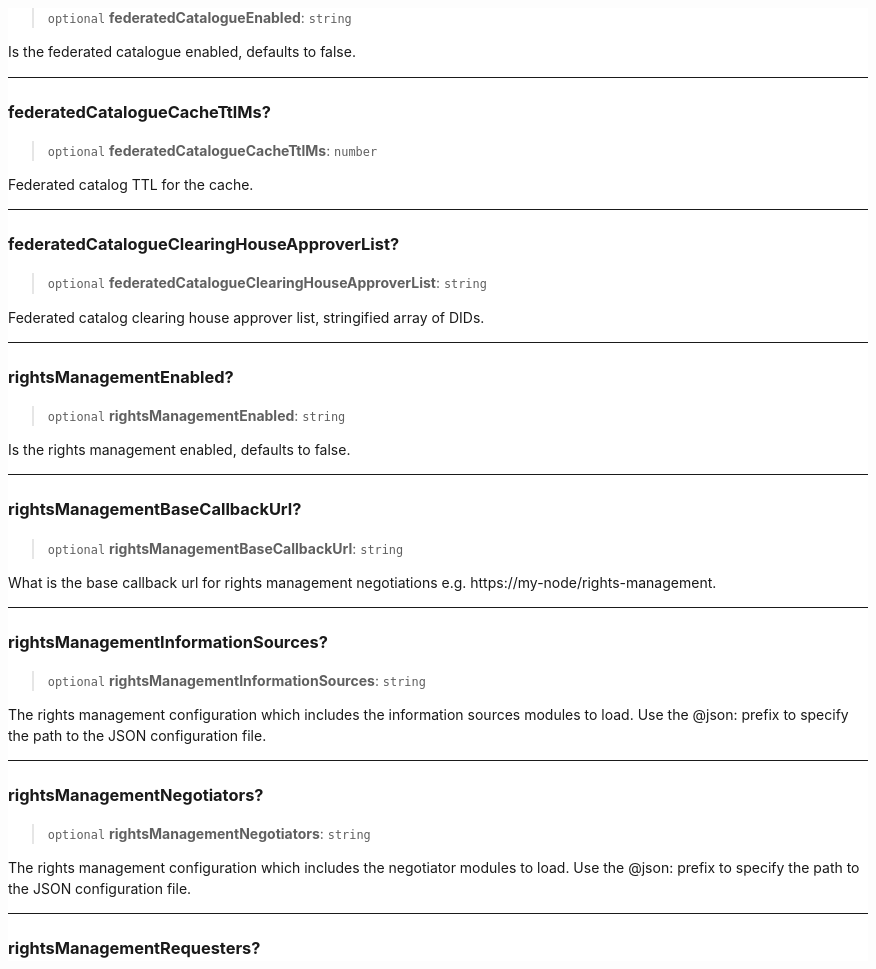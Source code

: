 > `optional` **federatedCatalogueEnabled**: `string`

Is the federated catalogue enabled, defaults to false.

***

### federatedCatalogueCacheTtlMs?

> `optional` **federatedCatalogueCacheTtlMs**: `number`

Federated catalog TTL for the cache.

***

### federatedCatalogueClearingHouseApproverList?

> `optional` **federatedCatalogueClearingHouseApproverList**: `string`

Federated catalog clearing house approver list, stringified array of DIDs.

***

### rightsManagementEnabled?

> `optional` **rightsManagementEnabled**: `string`

Is the rights management enabled, defaults to false.

***

### rightsManagementBaseCallbackUrl?

> `optional` **rightsManagementBaseCallbackUrl**: `string`

What is the base callback url for rights management negotiations e.g. https://my-node/rights-management.

***

### rightsManagementInformationSources?

> `optional` **rightsManagementInformationSources**: `string`

The rights management configuration which includes the information sources modules to load.
Use the @json: prefix to specify the path to the JSON configuration file.

***

### rightsManagementNegotiators?

> `optional` **rightsManagementNegotiators**: `string`

The rights management configuration which includes the negotiator modules to load.
Use the @json: prefix to specify the path to the JSON configuration file.

***

### rightsManagementRequesters?
